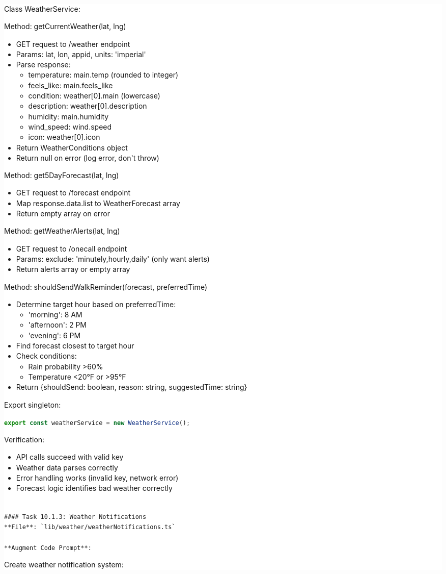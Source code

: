 Class WeatherService:

Method: getCurrentWeather(lat, lng)
- GET request to /weather endpoint
- Params: lat, lon, appid, units: 'imperial'
- Parse response:
  * temperature: main.temp (rounded to integer)
  * feels_like: main.feels_like
  * condition: weather[0].main (lowercase)
  * description: weather[0].description
  * humidity: main.humidity
  * wind_speed: wind.speed
  * icon: weather[0].icon
- Return WeatherConditions object
- Return null on error (log error, don't throw)

Method: get5DayForecast(lat, lng)
- GET request to /forecast endpoint
- Map response.data.list to WeatherForecast array
- Return empty array on error

Method: getWeatherAlerts(lat, lng)
- GET request to /onecall endpoint
- Params: exclude: 'minutely,hourly,daily' (only want alerts)
- Return alerts array or empty array

Method: shouldSendWalkReminder(forecast, preferredTime)
- Determine target hour based on preferredTime:
  * 'morning': 8 AM
  * 'afternoon': 2 PM
  * 'evening': 6 PM
- Find forecast closest to target hour
- Check conditions:
  * Rain probability >60%
  * Temperature <20°F or >95°F
- Return {shouldSend: boolean, reason: string, suggestedTime: string}

Export singleton:
```typescript
export const weatherService = new WeatherService();
```

Verification:
- API calls succeed with valid key
- Weather data parses correctly
- Error handling works (invalid key, network error)
- Forecast logic identifies bad weather correctly
```

#### Task 10.1.3: Weather Notifications
**File**: `lib/weather/weatherNotifications.ts`

**Augment Code Prompt**:
```
Create weather notification system:
